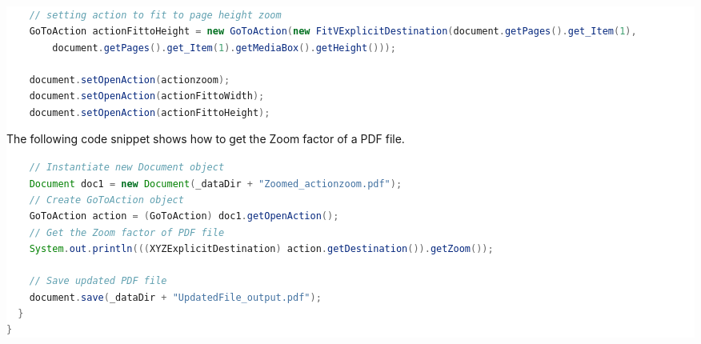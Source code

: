 ```java
    // setting action to fit to page height zoom
    GoToAction actionFittoHeight = new GoToAction(new FitVExplicitDestination(document.getPages().get_Item(1),
        document.getPages().get_Item(1).getMediaBox().getHeight()));

    document.setOpenAction(actionzoom);
    document.setOpenAction(actionFittoWidth);
    document.setOpenAction(actionFittoHeight);
```

The following code snippet shows how to get the Zoom factor of a PDF file.

```java
    // Instantiate new Document object
    Document doc1 = new Document(_dataDir + "Zoomed_actionzoom.pdf");
    // Create GoToAction object
    GoToAction action = (GoToAction) doc1.getOpenAction();
    // Get the Zoom factor of PDF file
    System.out.println(((XYZExplicitDestination) action.getDestination()).getZoom());

    // Save updated PDF file
    document.save(_dataDir + "UpdatedFile_output.pdf");
  }
}
```
